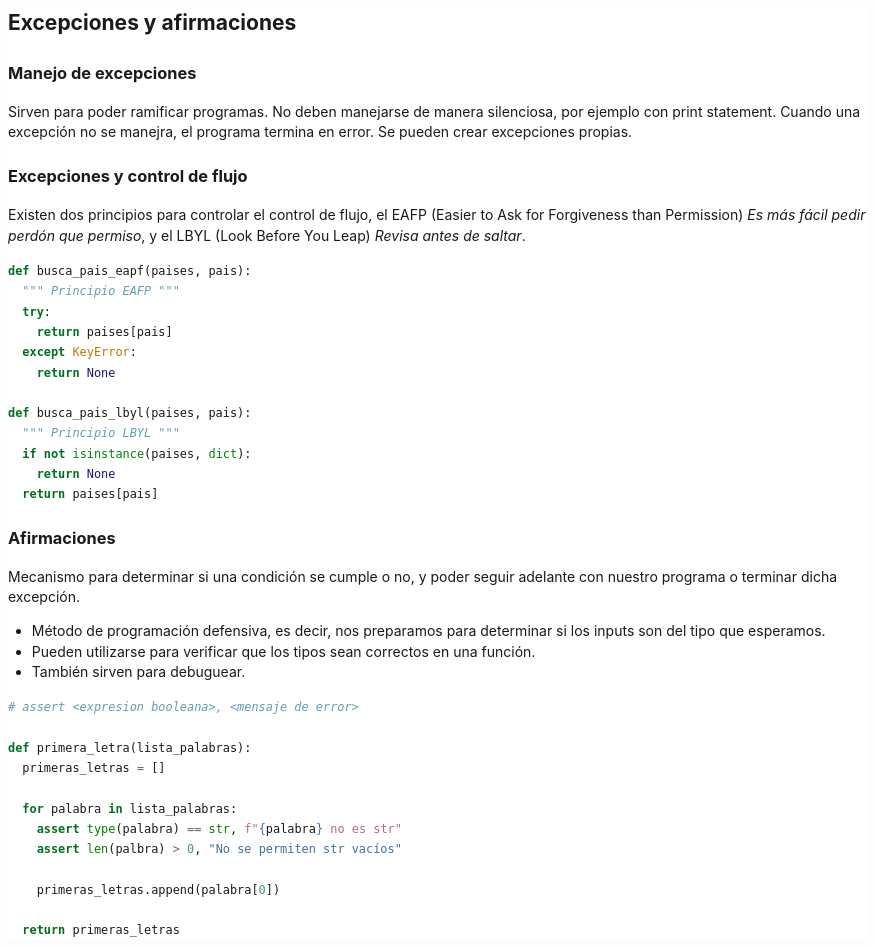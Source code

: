 ## Excepciones y afirmaciones

### **Manejo de excepciones**

Sirven para poder ramificar programas. No deben manejarse de manera silenciosa, por ejemplo con print statement. Cuando una excepción no se manejra, el programa termina en error. Se pueden crear excepciones propias.

### **Excepciones y control de flujo**

Existen dos principios para controlar el control de flujo, el EAFP (Easier to Ask for Forgiveness than Permission) _Es más fácil pedir perdón que permiso_, y el LBYL (Look Before You Leap) _Revisa antes de saltar_.

```python
def busca_pais_eapf(paises, pais):
  """ Principio EAFP """
  try:
    return paises[pais]
  except KeyError:
    return None

def busca_pais_lbyl(paises, pais):
  """ Principio LBYL """
  if not isinstance(paises, dict):
    return None
  return paises[pais]
```

### **Afirmaciones**

Mecanismo para determinar si una condición se cumple o no, y poder seguir adelante con nuestro programa o terminar dicha excepción.

- Método de programación defensiva, es decir, nos preparamos para determinar si los inputs son del tipo que esperamos.
- Pueden utilizarse para verificar que los tipos sean correctos en una función.
- También sirven para debuguear.

```python
# assert <expresion booleana>, <mensaje de error>

def primera_letra(lista_palabras):
  primeras_letras = []

  for palabra in lista_palabras:
    assert type(palabra) == str, f"{palabra} no es str"
    assert len(palbra) > 0, "No se permiten str vacíos"

    primeras_letras.append(palabra[0])

  return primeras_letras
```
